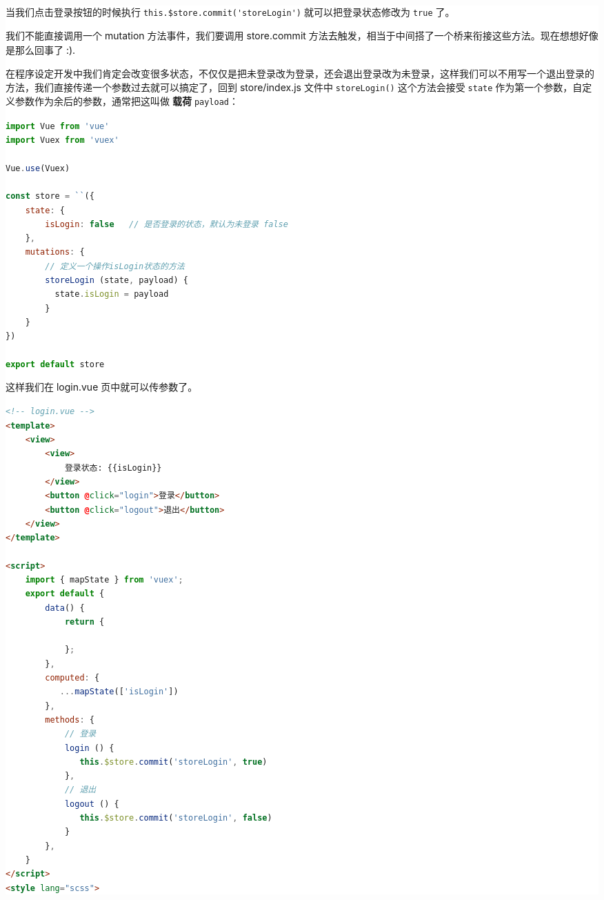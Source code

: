 
当我们点击登录按钮的时候执行 `this.$store.commit('storeLogin')` 就可以把登录状态修改为 `true` 了。

我们不能直接调用一个 mutation 方法事件，我们要调用 store.commit 方法去触发，相当于中间搭了一个桥来衔接这些方法。现在想想好像是那么回事了 :).

在程序设定开发中我们肯定会改变很多状态，不仅仅是把未登录改为登录，还会退出登录改为未登录，这样我们可以不用写一个退出登录的方法，我们直接传递一个参数过去就可以搞定了，回到 store/index.js 文件中 `storeLogin()` 这个方法会接受 `state` 作为第一个参数，自定义参数作为余后的参数，通常把这叫做 **载荷** `payload`：

```js
import Vue from 'vue'
import Vuex from 'vuex'

Vue.use(Vuex)

const store = ``({
    state: {
        isLogin: false   // 是否登录的状态，默认为未登录 false
    },
    mutations: {
        // 定义一个操作isLogin状态的方法
        storeLogin (state, payload) {
          state.isLogin = payload
        }
    }
})

export default store
```

这样我们在 login.vue 页中就可以传参数了。

```html
<!-- login.vue -->
<template>
    <view>
        <view>
            登录状态: {{isLogin}}
        </view>
        <button @click="login">登录</button>
        <button @click="logout">退出</button>
    </view>
</template>

<script>
    import { mapState } from 'vuex';
    export default {
        data() {
            return {
                
            };
        },
        computed: {
           ...mapState(['isLogin'])
        },
        methods: {
            // 登录
            login () {
               this.$store.commit('storeLogin', true)
            },
            // 退出
            logout () {
               this.$store.commit('storeLogin', false)
            }
        },
    }
</script>
<style lang="scss">
```